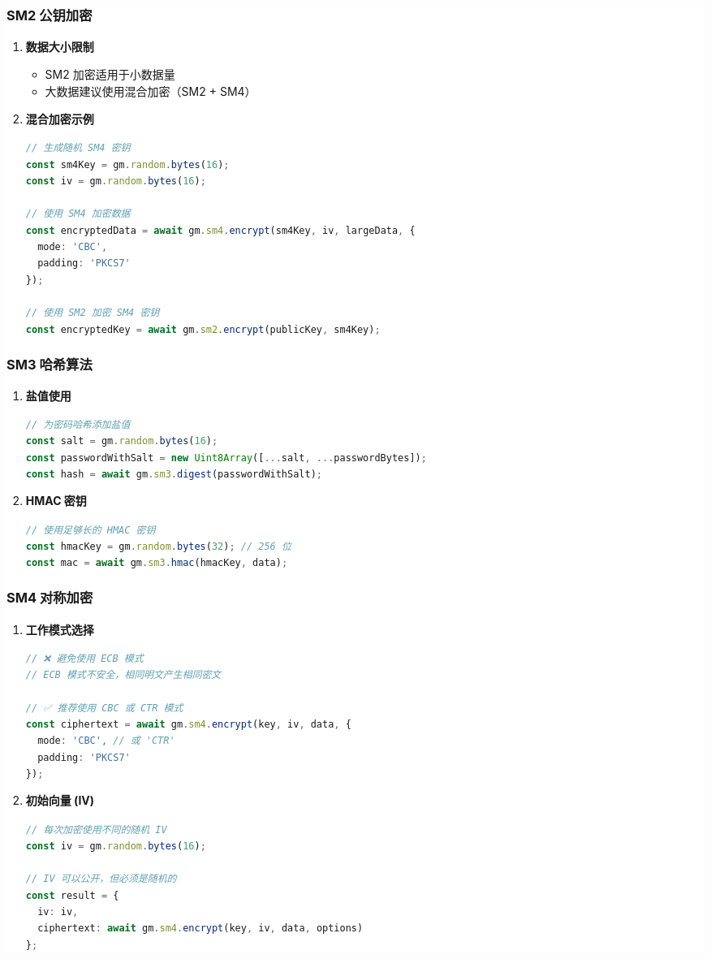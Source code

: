 ### SM2 公钥加密

1. **数据大小限制**
   - SM2 加密适用于小数据量
   - 大数据建议使用混合加密（SM2 + SM4）

2. **混合加密示例**
   ```typescript
   // 生成随机 SM4 密钥
   const sm4Key = gm.random.bytes(16);
   const iv = gm.random.bytes(16);
   
   // 使用 SM4 加密数据
   const encryptedData = await gm.sm4.encrypt(sm4Key, iv, largeData, {
     mode: 'CBC',
     padding: 'PKCS7'
   });
   
   // 使用 SM2 加密 SM4 密钥
   const encryptedKey = await gm.sm2.encrypt(publicKey, sm4Key);
   ```

### SM3 哈希算法

1. **盐值使用**
   ```typescript
   // 为密码哈希添加盐值
   const salt = gm.random.bytes(16);
   const passwordWithSalt = new Uint8Array([...salt, ...passwordBytes]);
   const hash = await gm.sm3.digest(passwordWithSalt);
   ```

2. **HMAC 密钥**
   ```typescript
   // 使用足够长的 HMAC 密钥
   const hmacKey = gm.random.bytes(32); // 256 位
   const mac = await gm.sm3.hmac(hmacKey, data);
   ```

### SM4 对称加密

1. **工作模式选择**
   ```typescript
   // ❌ 避免使用 ECB 模式
   // ECB 模式不安全，相同明文产生相同密文
   
   // ✅ 推荐使用 CBC 或 CTR 模式
   const ciphertext = await gm.sm4.encrypt(key, iv, data, {
     mode: 'CBC', // 或 'CTR'
     padding: 'PKCS7'
   });
   ```

2. **初始向量 (IV)**
   ```typescript
   // 每次加密使用不同的随机 IV
   const iv = gm.random.bytes(16);
   
   // IV 可以公开，但必须是随机的
   const result = {
     iv: iv,
     ciphertext: await gm.sm4.encrypt(key, iv, data, options)
   };
   ```

